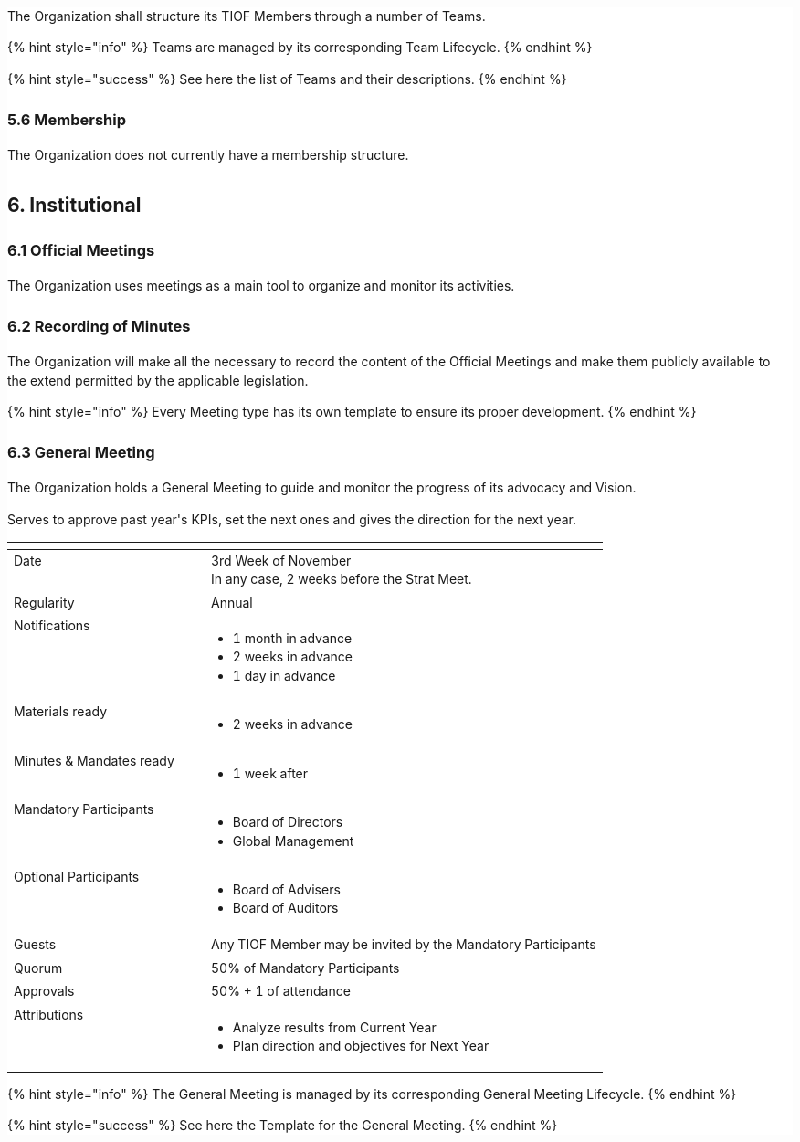 The Organization shall structure its TIOF Members through a number of Teams.

{% hint style="info" %}
Teams are managed by its corresponding Team Lifecycle.
{% endhint %}

{% hint style="success" %}
See here the list of Teams and their descriptions.
{% endhint %}

### 5.6 Membership

The Organization does not currently have a membership structure.

## 6. Institutional

### 6.1 Official Meetings

The Organization uses meetings as a main tool to organize and monitor its activities.

### 6.2 Recording of Minutes

The Organization will make all the necessary to record the content of the Official Meetings and make them publicly available to the extend permitted by the applicable legislation.

{% hint style="info" %}
Every Meeting type has its own template to ensure its proper development.
{% endhint %}

### 6.3 General Meeting

The Organization holds a General Meeting to guide and monitor the progress of its advocacy and Vision.

Serves to approve past year's KPIs, set the next ones and gives the direction for the next year.

<table><thead><tr><th width="202"></th><th></th></tr></thead><tbody><tr><td>Date</td><td>3rd Week of November<br>In any case, 2 weeks before the Strat Meet.</td></tr><tr><td>Regularity</td><td>Annual</td></tr><tr><td>Notifications</td><td><ul><li>1 month in advance</li><li>2 weeks in advance</li><li>1 day in advance</li></ul></td></tr><tr><td>Materials ready</td><td><ul><li>2 weeks in advance</li></ul></td></tr><tr><td>Minutes &#x26; Mandates ready</td><td><ul><li>1 week after</li></ul></td></tr><tr><td>Mandatory Participants</td><td><ul><li>Board of Directors</li><li>Global Management</li></ul></td></tr><tr><td>Optional Participants</td><td><ul><li>Board of Advisers</li><li>Board of Auditors</li></ul></td></tr><tr><td>Guests</td><td>Any TIOF Member may be invited by the Mandatory Participants</td></tr><tr><td>Quorum</td><td>50% of Mandatory Participants</td></tr><tr><td>Approvals</td><td>50% + 1 of attendance</td></tr><tr><td>Attributions</td><td><ul><li>Analyze results from Current Year</li><li>Plan direction and objectives for Next Year</li></ul></td></tr></tbody></table>

{% hint style="info" %}
The General Meeting is managed by its corresponding General Meeting Lifecycle.
{% endhint %}

{% hint style="success" %}
See here the Template for the General Meeting.
{% endhint %}
